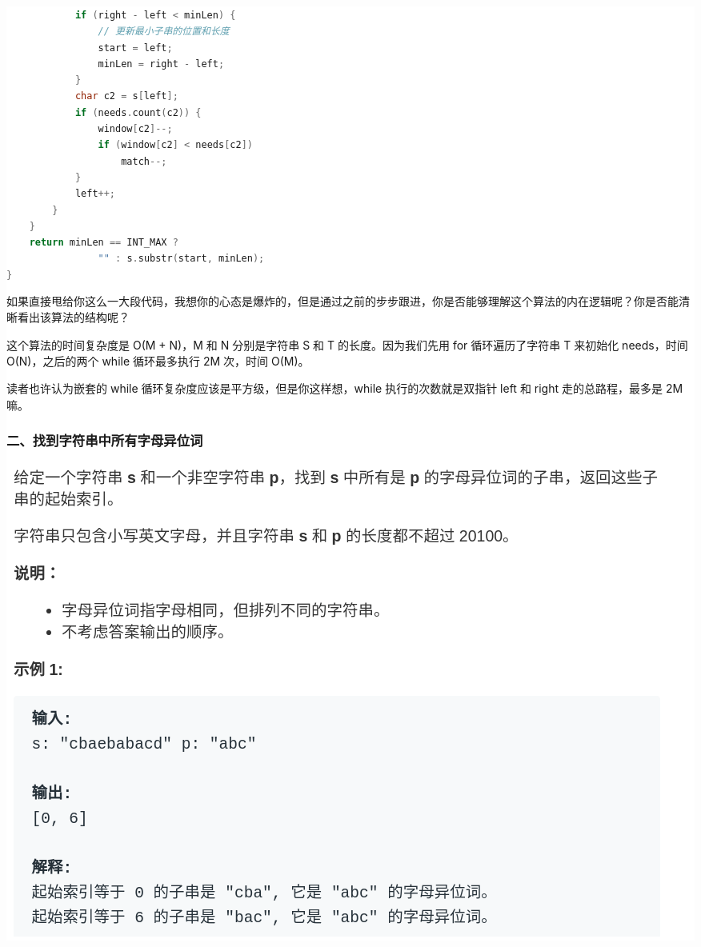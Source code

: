 ```cpp
            if (right - left < minLen) {
                // 更新最小子串的位置和长度
                start = left;
                minLen = right - left;
            }
            char c2 = s[left];
            if (needs.count(c2)) {
                window[c2]--;
                if (window[c2] < needs[c2])
                    match--;
            }
            left++;
        }
    }
    return minLen == INT_MAX ?
                "" : s.substr(start, minLen);
}
```

如果直接甩给你这么一大段代码，我想你的心态是爆炸的，但是通过之前的步步跟进，你是否能够理解这个算法的内在逻辑呢？你是否能清晰看出该算法的结构呢？

这个算法的时间复杂度是 O(M + N)，M 和 N 分别是字符串 S 和 T 的长度。因为我们先用 for 循环遍历了字符串 T 来初始化 needs，时间 O(N)，之后的两个 while 循环最多执行 2M 次，时间 O(M)。

读者也许认为嵌套的 while 循环复杂度应该是平方级，但是你这样想，while 执行的次数就是双指针 left 和 right 走的总路程，最多是 2M 嘛。


### 二、找到字符串中所有字母异位词

![题目链接](../pictures/%E6%BB%91%E5%8A%A8%E7%AA%97%E5%8F%A3/title2.png)

